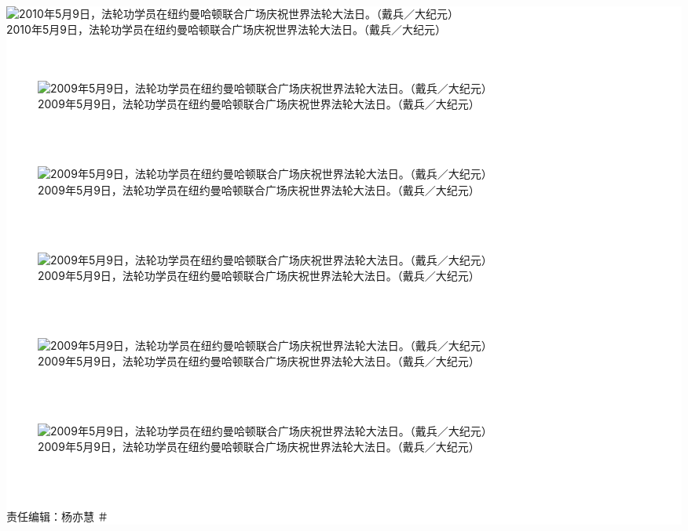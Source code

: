   <ok href="https://i.epochtimes.com/assets/uploads/2020/05/20100509Daibing-13.jpg" target="_blank">
   <img alt="2010年5月9日，法轮功学员在纽约曼哈顿联合广场庆祝世界法轮大法日。（戴兵／大纪元）" class="size-large wp-image-12095722" src="https://i.epochtimes.com/assets/uploads/2020/05/20100509Daibing-13-600x313.jpg"/>
  </ok>
  <br/><figcaption class="wp-caption-text" id="caption-attachment-12095722">
   2010年5月9日，法轮功学员在纽约曼哈顿联合广场庆祝世界法轮大法日。（戴兵／大纪元）
  </figcaption><br/>
 </figure><br/>
 <figure aria-describedby="caption-attachment-12095732" class="wp-caption aligncenter" id="attachment_12095732" style="width: 600px">
  <ok href="https://i.epochtimes.com/assets/uploads/2020/05/20090509Daibing-6.jpg" target="_blank">
   <img alt="2009年5月9日，法轮功学员在纽约曼哈顿联合广场庆祝世界法轮大法日。（戴兵／大纪元）" class="size-large wp-image-12095732" src="https://i.epochtimes.com/assets/uploads/2020/05/20090509Daibing-6-600x399.jpg"/>
  </ok>
  <br/><figcaption class="wp-caption-text" id="caption-attachment-12095732">
   2009年5月9日，法轮功学员在纽约曼哈顿联合广场庆祝世界法轮大法日。（戴兵／大纪元）
  </figcaption><br/>
 </figure><br/>
 <figure aria-describedby="caption-attachment-12095730" class="wp-caption aligncenter" id="attachment_12095730" style="width: 600px">
  <ok href="https://i.epochtimes.com/assets/uploads/2020/05/20090509Daibing-2.jpg" target="_blank">
   <img alt="2009年5月9日，法轮功学员在纽约曼哈顿联合广场庆祝世界法轮大法日。（戴兵／大纪元）" class="size-large wp-image-12095730" src="https://i.epochtimes.com/assets/uploads/2020/05/20090509Daibing-2-600x399.jpg"/>
  </ok>
  <br/><figcaption class="wp-caption-text" id="caption-attachment-12095730">
   2009年5月9日，法轮功学员在纽约曼哈顿联合广场庆祝世界法轮大法日。（戴兵／大纪元）
  </figcaption><br/>
 </figure><br/>
 <figure aria-describedby="caption-attachment-12095731" class="wp-caption aligncenter" id="attachment_12095731" style="width: 600px">
  <ok href="https://i.epochtimes.com/assets/uploads/2020/05/20090509Daibing-3.jpg" target="_blank">
   <img alt="2009年5月9日，法轮功学员在纽约曼哈顿联合广场庆祝世界法轮大法日。（戴兵／大纪元）" class="size-large wp-image-12095731" src="https://i.epochtimes.com/assets/uploads/2020/05/20090509Daibing-3-600x399.jpg"/>
  </ok>
  <br/><figcaption class="wp-caption-text" id="caption-attachment-12095731">
   2009年5月9日，法轮功学员在纽约曼哈顿联合广场庆祝世界法轮大法日。（戴兵／大纪元）
  </figcaption><br/>
 </figure><br/>
 <figure aria-describedby="caption-attachment-12095733" class="wp-caption aligncenter" id="attachment_12095733" style="width: 600px">
  <ok href="https://i.epochtimes.com/assets/uploads/2020/05/20090509Daibing-10.jpg" target="_blank">
   <img alt="2009年5月9日，法轮功学员在纽约曼哈顿联合广场庆祝世界法轮大法日。（戴兵／大纪元）" class="size-large wp-image-12095733" src="https://i.epochtimes.com/assets/uploads/2020/05/20090509Daibing-10-600x399.jpg"/>
  </ok>
  <br/><figcaption class="wp-caption-text" id="caption-attachment-12095733">
   2009年5月9日，法轮功学员在纽约曼哈顿联合广场庆祝世界法轮大法日。（戴兵／大纪元）
  </figcaption><br/>
 </figure><br/>
 <figure aria-describedby="caption-attachment-12095735" class="wp-caption aligncenter" id="attachment_12095735" style="width: 600px">
  <ok href="https://i.epochtimes.com/assets/uploads/2020/05/20090509Daibing-16.jpg" target="_blank">
   <img alt="2009年5月9日，法轮功学员在纽约曼哈顿联合广场庆祝世界法轮大法日。（戴兵／大纪元）" class="size-large wp-image-12095735" src="https://i.epochtimes.com/assets/uploads/2020/05/20090509Daibing-16-600x399.jpg"/>
  </ok>
  <br/><figcaption class="wp-caption-text" id="caption-attachment-12095735">
   2009年5月9日，法轮功学员在纽约曼哈顿联合广场庆祝世界法轮大法日。（戴兵／大纪元）
  </figcaption><br/>
 </figure><br/>
 <p>
  责任编辑：杨亦慧 ＃
 </p>
 